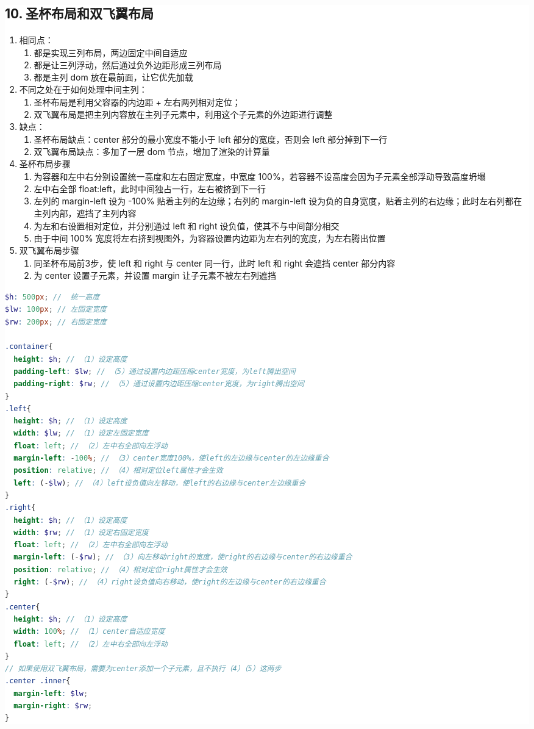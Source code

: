 ## 10. 圣杯布局和双飞翼布局

1. 相同点：
   1. 都是实现三列布局，两边固定中间自适应
   2. 都是让三列浮动，然后通过负外边距形成三列布局
   3. 都是主列 dom 放在最前面，让它优先加载
2. 不同之处在于如何处理中间主列：
   1. 圣杯布局是利用父容器的内边距 + 左右两列相对定位；
   2. 双飞翼布局是把主列内容放在主列子元素中，利用这个子元素的外边距进行调整
3. 缺点：
   1. 圣杯布局缺点：center 部分的最小宽度不能小于 left 部分的宽度，否则会 left 部分掉到下一行
   2. 双飞翼布局缺点：多加了一层 dom 节点，增加了渲染的计算量
4. 圣杯布局步骤
   1. 为容器和左中右分别设置统一高度和左右固定宽度，中宽度 100%，若容器不设高度会因为子元素全部浮动导致高度坍塌
   2. 左中右全部 float:left，此时中间独占一行，左右被挤到下一行
   3. 左列的 margin-left 设为 -100% 贴着主列的左边缘；右列的 margin-left 设为负的自身宽度，贴着主列的右边缘；此时左右列都在主列内部，遮挡了主列内容
   4. 为左和右设置相对定位，并分别通过 left 和 right 设负值，使其不与中间部分相交
   5. 由于中间 100% 宽度将左右挤到视图外，为容器设置内边距为左右列的宽度，为左右腾出位置
5. 双飞翼布局步骤
   1. 同圣杯布局前3步，使 left 和 right 与 center 同一行，此时 left 和 right 会遮挡 center 部分内容
   2. 为 center 设置子元素，并设置 margin 让子元素不被左右列遮挡

```scss
$h: 500px; //  统一高度
$lw: 100px; // 左固定宽度
$rw: 200px; // 右固定宽度

.container{
  height: $h; // （1）设定高度
  padding-left: $lw; // （5）通过设置内边距压缩center宽度，为left腾出空间
  padding-right: $rw; // （5）通过设置内边距压缩center宽度，为right腾出空间
}
.left{
  height: $h; // （1）设定高度
  width: $lw; // （1）设定左固定宽度
  float: left; // （2）左中右全部向左浮动
  margin-left: -100%; // （3）center宽度100%，使left的左边缘与center的左边缘重合
  position: relative; // （4）相对定位left属性才会生效
  left: (-$lw); // （4）left设负值向左移动，使left的右边缘与center左边缘重合
}
.right{
  height: $h; // （1）设定高度
  width: $rw; // （1）设定右固定宽度
  float: left; // （2）左中右全部向左浮动
  margin-left: (-$rw); // （3）向左移动right的宽度，使right的右边缘与center的右边缘重合
  position: relative; // （4）相对定位right属性才会生效
  right: (-$rw); // （4）right设负值向右移动，使right的左边缘与center的右边缘重合
}
.center{
  height: $h; // （1）设定高度
  width: 100%; // （1）center自适应宽度
  float: left; // （2）左中右全部向左浮动
}
// 如果使用双飞翼布局，需要为center添加一个子元素，且不执行（4）（5）这两步
.center .inner{
  margin-left: $lw;
  margin-right: $rw;
}
```
